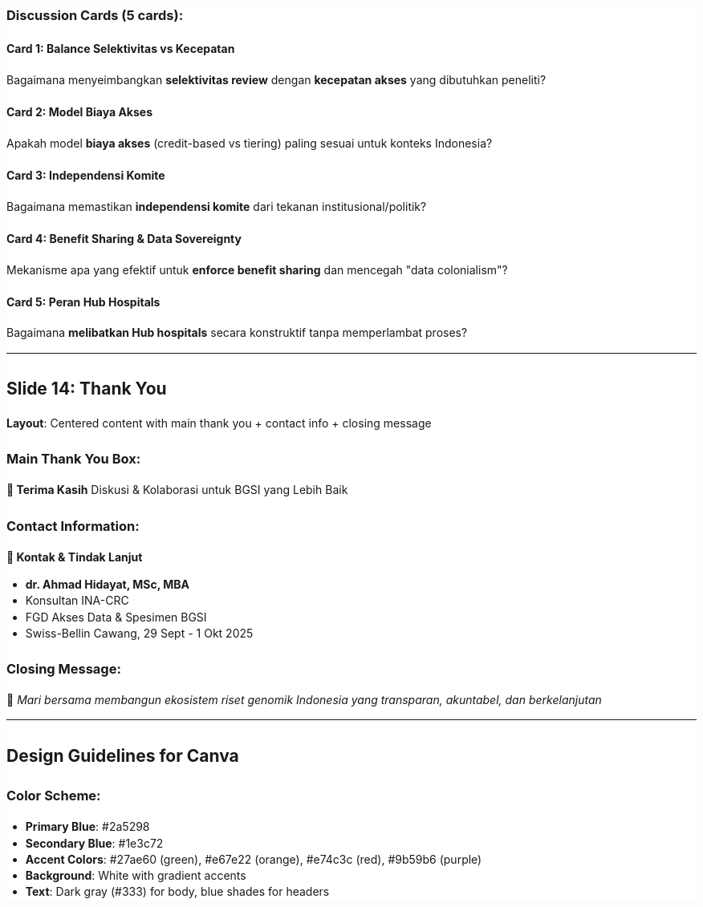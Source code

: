 ### Discussion Cards (5 cards):

#### Card 1: Balance Selektivitas vs Kecepatan
Bagaimana menyeimbangkan **selektivitas review** dengan **kecepatan akses** yang dibutuhkan peneliti?

#### Card 2: Model Biaya Akses
Apakah model **biaya akses** (credit-based vs tiering) paling sesuai untuk konteks Indonesia?

#### Card 3: Independensi Komite
Bagaimana memastikan **independensi komite** dari tekanan institusional/politik?

#### Card 4: Benefit Sharing & Data Sovereignty
Mekanisme apa yang efektif untuk **enforce benefit sharing** dan mencegah "data colonialism"?

#### Card 5: Peran Hub Hospitals
Bagaimana **melibatkan Hub hospitals** secara konstruktif tanpa memperlambat proses?

---

## Slide 14: Thank You
**Layout**: Centered content with main thank you + contact info + closing message

### Main Thank You Box:
**🙏 Terima Kasih**
Diskusi & Kolaborasi untuk BGSI yang Lebih Baik

### Contact Information:
**📧 Kontak & Tindak Lanjut**
- **dr. Ahmad Hidayat, MSc, MBA**
- Konsultan INA-CRC
- FGD Akses Data & Spesimen BGSI
- Swiss-Bellin Cawang, 29 Sept - 1 Okt 2025

### Closing Message:
🎯 *Mari bersama membangun ekosistem riset genomik Indonesia yang transparan, akuntabel, dan berkelanjutan*

---

## Design Guidelines for Canva

### Color Scheme:
- **Primary Blue**: #2a5298
- **Secondary Blue**: #1e3c72
- **Accent Colors**: #27ae60 (green), #e67e22 (orange), #e74c3c (red), #9b59b6 (purple)
- **Background**: White with gradient accents
- **Text**: Dark gray (#333) for body, blue shades for headers
